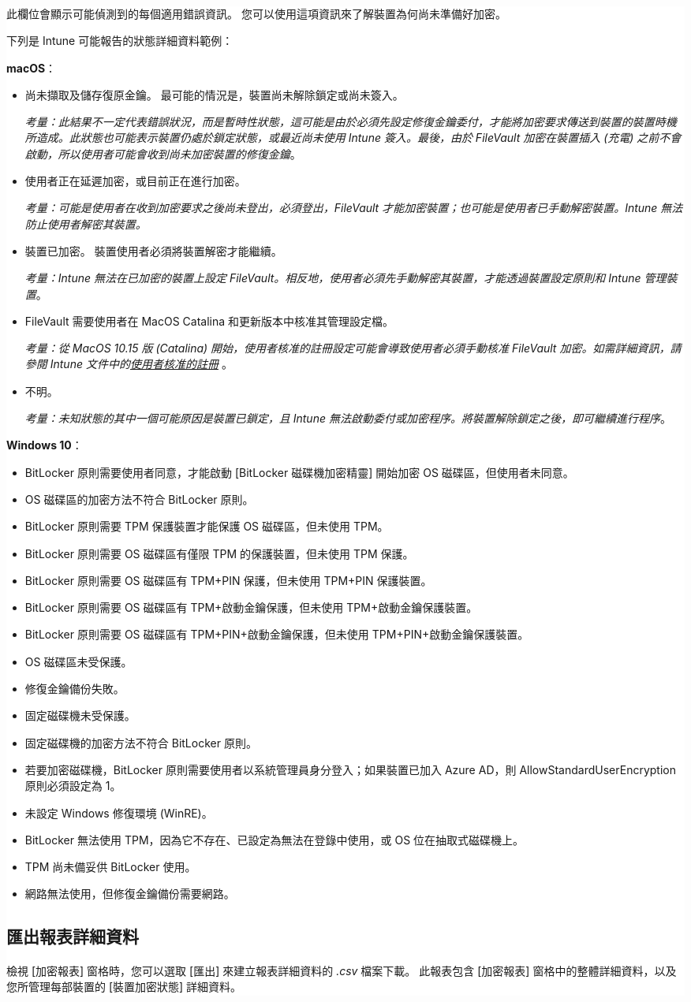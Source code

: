   此欄位會顯示可能偵測到的每個適用錯誤資訊。 您可以使用這項資訊來了解裝置為何尚未準備好加密。

  下列是 Intune 可能報告的狀態詳細資料範例：

  **macOS**：
  - 尚未擷取及儲存復原金鑰。 最可能的情況是，裝置尚未解除鎖定或尚未簽入。

    *考量：此結果不一定代表錯誤狀況，而是暫時性狀態，這可能是由於必須先設定修復金鑰委付，才能將加密要求傳送到裝置的裝置時機所造成。此狀態也可能表示裝置仍處於鎖定狀態，或最近尚未使用 Intune 簽入。最後，由於 FileVault 加密在裝置插入 (充電) 之前不會啟動，所以使用者可能會收到尚未加密裝置的修復金鑰*。

  - 使用者正在延遲加密，或目前正在進行加密。

    *考量：可能是使用者在收到加密要求之後尚未登出，必須登出，FileVault 才能加密裝置；也可能是使用者已手動解密裝置。Intune 無法防止使用者解密其裝置。*

  - 裝置已加密。 裝置使用者必須將裝置解密才能繼續。

    *考量：Intune 無法在已加密的裝置上設定 FileVault。相反地，使用者必須先手動解密其裝置，才能透過裝置設定原則和 Intune 管理裝置*。

  - FileVault 需要使用者在 MacOS Catalina 和更新版本中核准其管理設定檔。

    *考量：從 MacOS 10.15 版 (Catalina) 開始，使用者核准的註冊設定可能會導致使用者必須手動核准 FileVault 加密。如需詳細資訊，請參閱 Intune 文件中的[使用者核准的註冊](../enrollment/macos-enroll.md)* 。

  - 不明。

    *考量：未知狀態的其中一個可能原因是裝置已鎖定，且 Intune 無法啟動委付或加密程序。將裝置解除鎖定之後，即可繼續進行程序*。

  **Windows 10**：
  - BitLocker 原則需要使用者同意，才能啟動 [BitLocker 磁碟機加密精靈] 開始加密 OS 磁碟區，但使用者未同意。

  - OS 磁碟區的加密方法不符合 BitLocker 原則。

  - BitLocker 原則需要 TPM 保護裝置才能保護 OS 磁碟區，但未使用 TPM。

  - BitLocker 原則需要 OS 磁碟區有僅限 TPM 的保護裝置，但未使用 TPM 保護。

  - BitLocker 原則需要 OS 磁碟區有 TPM+PIN 保護，但未使用 TPM+PIN 保護裝置。

  - BitLocker 原則需要 OS 磁碟區有 TPM+啟動金鑰保護，但未使用 TPM+啟動金鑰保護裝置。

  - BitLocker 原則需要 OS 磁碟區有 TPM+PIN+啟動金鑰保護，但未使用 TPM+PIN+啟動金鑰保護裝置。

  - OS 磁碟區未受保護。

  - 修復金鑰備份失敗。

  - 固定磁碟機未受保護。

  - 固定磁碟機的加密方法不符合 BitLocker 原則。

  - 若要加密磁碟機，BitLocker 原則需要使用者以系統管理員身分登入；如果裝置已加入 Azure AD，則 AllowStandardUserEncryption 原則必須設定為 1。

  - 未設定 Windows 修復環境 (WinRE)。

  - BitLocker 無法使用 TPM，因為它不存在、已設定為無法在登錄中使用，或 OS 位在抽取式磁碟機上。

  - TPM 尚未備妥供 BitLocker 使用。

  - 網路無法使用，但修復金鑰備份需要網路。

## <a name="export-report-details"></a>匯出報表詳細資料

檢視 [加密報表] 窗格時，您可以選取 [匯出]  來建立報表詳細資料的 *.csv* 檔案下載。 此報表包含 [加密報表]  窗格中的整體詳細資料，以及您所管理每部裝置的 [裝置加密狀態]  詳細資料。
